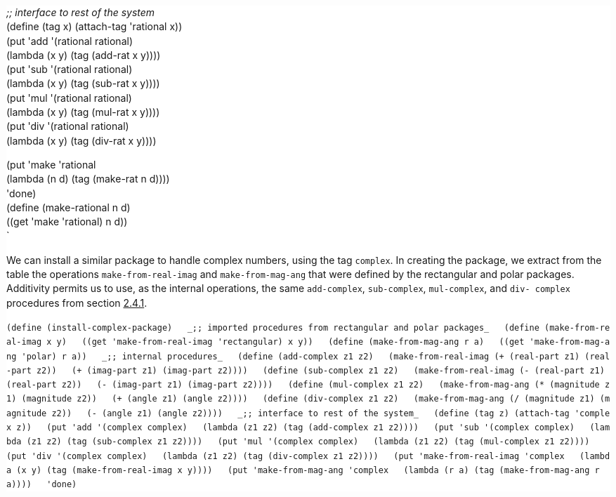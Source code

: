   _;; interface to rest of the system_  
  (define (tag x) (attach-tag 'rational x))  
  (put 'add '(rational rational)  
       (lambda (x y) (tag (add-rat x y))))  
  (put 'sub '(rational rational)  
       (lambda (x y) (tag (sub-rat x y))))  
  (put 'mul '(rational rational)  
       (lambda (x y) (tag (mul-rat x y))))  
  (put 'div '(rational rational)  
       (lambda (x y) (tag (div-rat x y))))  
  
  (put 'make 'rational  
       (lambda (n d) (tag (make-rat n d))))  
  'done)  
(define (make-rational n d)  
  ((get 'make 'rational) n d))  
`

We can install a similar package to handle complex numbers, using the tag
`complex`. In creating the package, we extract from the table the operations
`make-from-real-imag` and `make-from-mag-ang` that were defined by the
rectangular and polar packages. Additivity permits us to use, as the internal
operations, the same `add-complex`, `sub-complex`, `mul-complex`, and `div-
complex` procedures from section [2.4.1](book-Z-H-17.html#%_sec_2.4.1).

`(define (install-complex-package)  
  _;; imported procedures from rectangular and polar packages_  
  (define (make-from-real-imag x y)  
    ((get 'make-from-real-imag 'rectangular) x y))  
  (define (make-from-mag-ang r a)  
    ((get 'make-from-mag-ang 'polar) r a))  
  _;; internal procedures_  
  (define (add-complex z1 z2)  
    (make-from-real-imag (+ (real-part z1) (real-part z2))  
                         (+ (imag-part z1) (imag-part z2))))  
  (define (sub-complex z1 z2)  
    (make-from-real-imag (- (real-part z1) (real-part z2))  
                         (- (imag-part z1) (imag-part z2))))  
  (define (mul-complex z1 z2)  
    (make-from-mag-ang (* (magnitude z1) (magnitude z2))  
                       (+ (angle z1) (angle z2))))  
  (define (div-complex z1 z2)  
    (make-from-mag-ang (/ (magnitude z1) (magnitude z2))  
                       (- (angle z1) (angle z2))))  
  _;; interface to rest of the system_  
  (define (tag z) (attach-tag 'complex z))  
  (put 'add '(complex complex)  
       (lambda (z1 z2) (tag (add-complex z1 z2))))  
  (put 'sub '(complex complex)  
       (lambda (z1 z2) (tag (sub-complex z1 z2))))  
  (put 'mul '(complex complex)  
       (lambda (z1 z2) (tag (mul-complex z1 z2))))  
  (put 'div '(complex complex)  
       (lambda (z1 z2) (tag (div-complex z1 z2))))  
  (put 'make-from-real-imag 'complex  
       (lambda (x y) (tag (make-from-real-imag x y))))  
  (put 'make-from-mag-ang 'complex  
       (lambda (r a) (tag (make-from-mag-ang r a))))  
  'done)  
`

